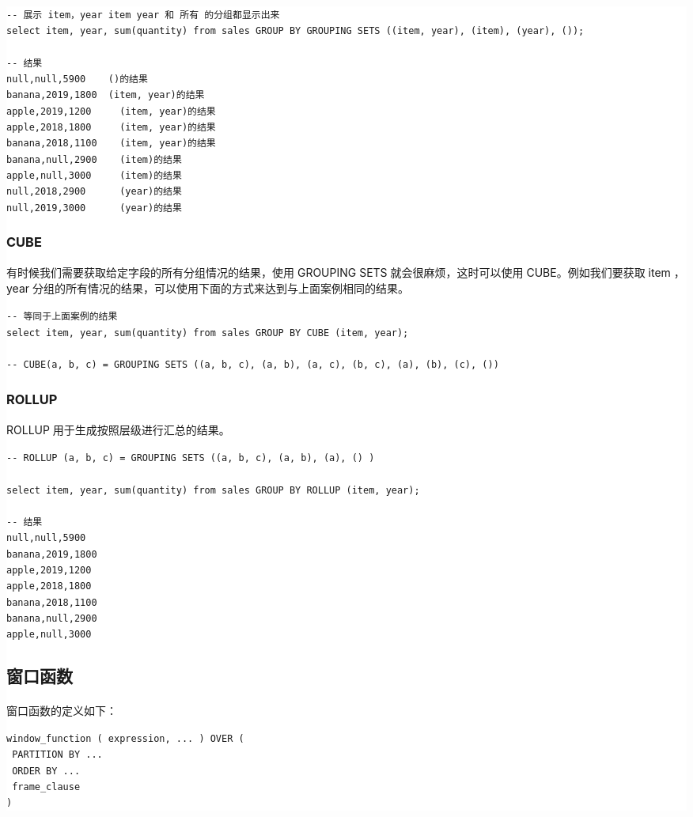 ```plsql
-- 展示 item，year item year 和 所有 的分组都显示出来
select item, year, sum(quantity) from sales GROUP BY GROUPING SETS ((item, year), (item), (year), ());

-- 结果
null,null,5900    ()的结果
banana,2019,1800  (item, year)的结果
apple,2019,1200		(item, year)的结果
apple,2018,1800		(item, year)的结果
banana,2018,1100	(item, year)的结果
banana,null,2900	(item)的结果
apple,null,3000		(item)的结果
null,2018,2900		(year)的结果
null,2019,3000		(year)的结果
```

### CUBE
有时候我们需要获取给定字段的所有分组情况的结果，使用 GROUPING SETS 就会很麻烦，这时可以使用 CUBE。例如我们要获取 item ，year 分组的所有情况的结果，可以使用下面的方式来达到与上面案例相同的结果。

```plsql
-- 等同于上面案例的结果
select item, year, sum(quantity) from sales GROUP BY CUBE (item, year);

-- CUBE(a, b, c) = GROUPING SETS ((a, b, c), (a, b), (a, c), (b, c), (a), (b), (c), ())
```

### ROLLUP
ROLLUP 用于生成按照层级进行汇总的结果。

```plsql
-- ROLLUP (a, b, c) = GROUPING SETS ((a, b, c), (a, b), (a), () )

select item, year, sum(quantity) from sales GROUP BY ROLLUP (item, year);

-- 结果
null,null,5900
banana,2019,1800
apple,2019,1200
apple,2018,1800
banana,2018,1100
banana,null,2900
apple,null,3000

```

## 窗口函数
窗口函数的定义如下：

```plsql
window_function ( expression, ... ) OVER (
 PARTITION BY ...
 ORDER BY ...
 frame_clause
)

```
